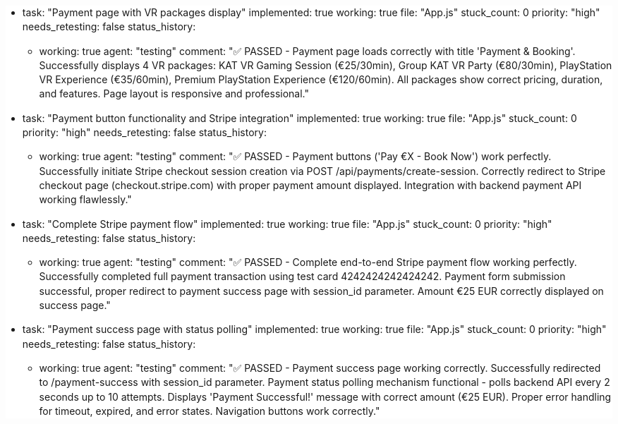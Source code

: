   - task: "Payment page with VR packages display"
    implemented: true
    working: true
    file: "App.js"
    stuck_count: 0
    priority: "high"
    needs_retesting: false
    status_history:
      - working: true
        agent: "testing"
        comment: "✅ PASSED - Payment page loads correctly with title 'Payment & Booking'. Successfully displays 4 VR packages: KAT VR Gaming Session (€25/30min), Group KAT VR Party (€80/30min), PlayStation VR Experience (€35/60min), Premium PlayStation Experience (€120/60min). All packages show correct pricing, duration, and features. Page layout is responsive and professional."

  - task: "Payment button functionality and Stripe integration"
    implemented: true
    working: true
    file: "App.js"
    stuck_count: 0
    priority: "high"
    needs_retesting: false
    status_history:
      - working: true
        agent: "testing"
        comment: "✅ PASSED - Payment buttons ('Pay €X - Book Now') work perfectly. Successfully initiate Stripe checkout session creation via POST /api/payments/create-session. Correctly redirect to Stripe checkout page (checkout.stripe.com) with proper payment amount displayed. Integration with backend payment API working flawlessly."

  - task: "Complete Stripe payment flow"
    implemented: true
    working: true
    file: "App.js"
    stuck_count: 0
    priority: "high"
    needs_retesting: false
    status_history:
      - working: true
        agent: "testing"
        comment: "✅ PASSED - Complete end-to-end Stripe payment flow working perfectly. Successfully completed full payment transaction using test card 4242424242424242. Payment form submission successful, proper redirect to payment success page with session_id parameter. Amount €25 EUR correctly displayed on success page."

  - task: "Payment success page with status polling"
    implemented: true
    working: true
    file: "App.js"
    stuck_count: 0
    priority: "high"
    needs_retesting: false
    status_history:
      - working: true
        agent: "testing"
        comment: "✅ PASSED - Payment success page working correctly. Successfully redirected to /payment-success with session_id parameter. Payment status polling mechanism functional - polls backend API every 2 seconds up to 10 attempts. Displays 'Payment Successful!' message with correct amount (€25 EUR). Proper error handling for timeout, expired, and error states. Navigation buttons work correctly."

